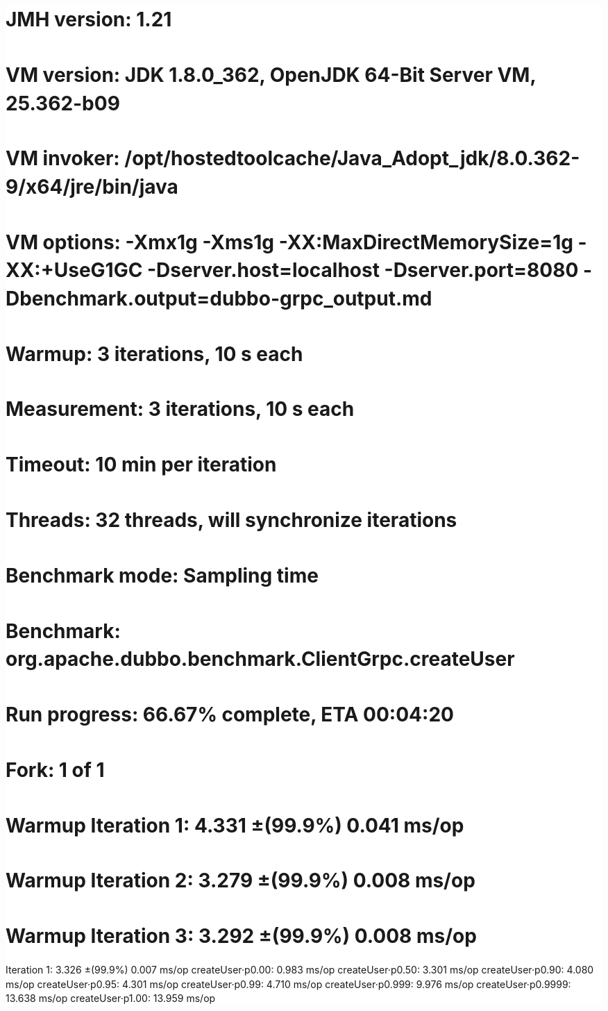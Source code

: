 
# JMH version: 1.21
# VM version: JDK 1.8.0_362, OpenJDK 64-Bit Server VM, 25.362-b09
# VM invoker: /opt/hostedtoolcache/Java_Adopt_jdk/8.0.362-9/x64/jre/bin/java
# VM options: -Xmx1g -Xms1g -XX:MaxDirectMemorySize=1g -XX:+UseG1GC -Dserver.host=localhost -Dserver.port=8080 -Dbenchmark.output=dubbo-grpc_output.md
# Warmup: 3 iterations, 10 s each
# Measurement: 3 iterations, 10 s each
# Timeout: 10 min per iteration
# Threads: 32 threads, will synchronize iterations
# Benchmark mode: Sampling time
# Benchmark: org.apache.dubbo.benchmark.ClientGrpc.createUser

# Run progress: 66.67% complete, ETA 00:04:20
# Fork: 1 of 1
# Warmup Iteration   1: 4.331 ±(99.9%) 0.041 ms/op
# Warmup Iteration   2: 3.279 ±(99.9%) 0.008 ms/op
# Warmup Iteration   3: 3.292 ±(99.9%) 0.008 ms/op
Iteration   1: 3.326 ±(99.9%) 0.007 ms/op
                 createUser·p0.00:   0.983 ms/op
                 createUser·p0.50:   3.301 ms/op
                 createUser·p0.90:   4.080 ms/op
                 createUser·p0.95:   4.301 ms/op
                 createUser·p0.99:   4.710 ms/op
                 createUser·p0.999:  9.976 ms/op
                 createUser·p0.9999: 13.638 ms/op
                 createUser·p1.00:   13.959 ms/op

